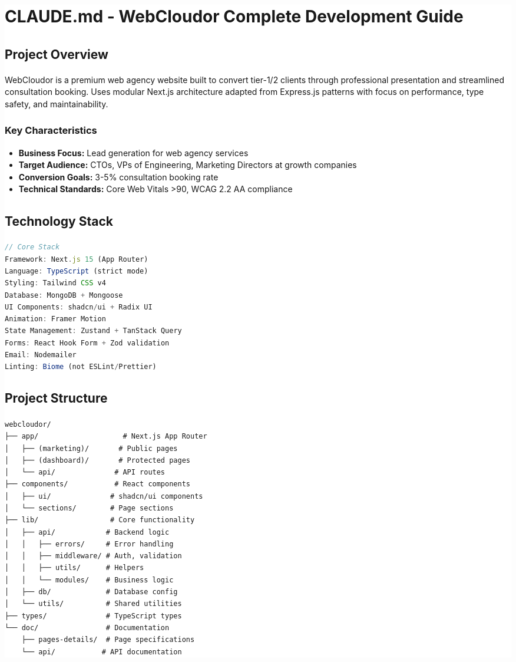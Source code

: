 # CLAUDE.md - WebCloudor Complete Development Guide

## Project Overview
WebCloudor is a premium web agency website built to convert tier-1/2 clients through professional presentation and streamlined consultation booking. Uses modular Next.js architecture adapted from Express.js patterns with focus on performance, type safety, and maintainability.

### Key Characteristics
- **Business Focus:** Lead generation for web agency services
- **Target Audience:** CTOs, VPs of Engineering, Marketing Directors at growth companies
- **Conversion Goals:** 3-5% consultation booking rate
- **Technical Standards:** Core Web Vitals >90, WCAG 2.2 AA compliance

## Technology Stack

```typescript
// Core Stack
Framework: Next.js 15 (App Router)
Language: TypeScript (strict mode)
Styling: Tailwind CSS v4
Database: MongoDB + Mongoose
UI Components: shadcn/ui + Radix UI
Animation: Framer Motion
State Management: Zustand + TanStack Query
Forms: React Hook Form + Zod validation
Email: Nodemailer
Linting: Biome (not ESLint/Prettier)
```

## Project Structure

```
webcloudor/
├── app/                    # Next.js App Router
│   ├── (marketing)/       # Public pages
│   ├── (dashboard)/       # Protected pages
│   └── api/              # API routes
├── components/           # React components
│   ├── ui/              # shadcn/ui components
│   └── sections/        # Page sections
├── lib/                 # Core functionality
│   ├── api/            # Backend logic
│   │   ├── errors/     # Error handling
│   │   ├── middleware/ # Auth, validation
│   │   ├── utils/      # Helpers
│   │   └── modules/    # Business logic
│   ├── db/             # Database config
│   └── utils/          # Shared utilities
├── types/              # TypeScript types
└── doc/                # Documentation
    ├── pages-details/  # Page specifications
    └── api/           # API documentation
```
